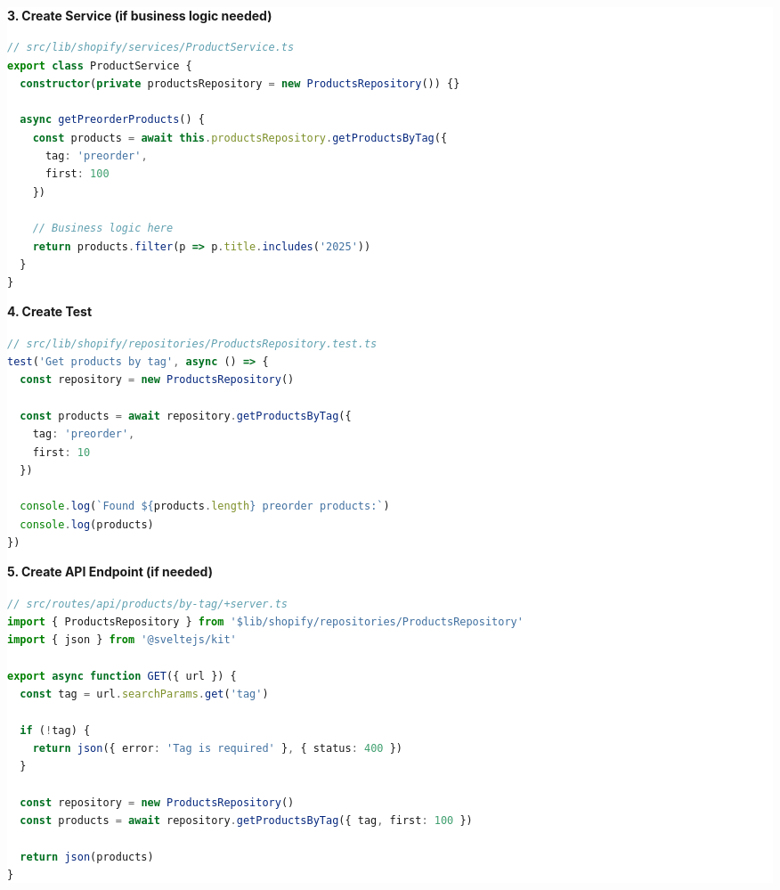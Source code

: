 **3. Create Service (if business logic needed)**
```typescript
// src/lib/shopify/services/ProductService.ts
export class ProductService {
  constructor(private productsRepository = new ProductsRepository()) {}

  async getPreorderProducts() {
    const products = await this.productsRepository.getProductsByTag({
      tag: 'preorder',
      first: 100
    })

    // Business logic here
    return products.filter(p => p.title.includes('2025'))
  }
}
```

**4. Create Test**
```typescript
// src/lib/shopify/repositories/ProductsRepository.test.ts
test('Get products by tag', async () => {
  const repository = new ProductsRepository()
  
  const products = await repository.getProductsByTag({
    tag: 'preorder',
    first: 10
  })
  
  console.log(`Found ${products.length} preorder products:`)
  console.log(products)
})
```

**5. Create API Endpoint (if needed)**
```typescript
// src/routes/api/products/by-tag/+server.ts
import { ProductsRepository } from '$lib/shopify/repositories/ProductsRepository'
import { json } from '@sveltejs/kit'

export async function GET({ url }) {
  const tag = url.searchParams.get('tag')
  
  if (!tag) {
    return json({ error: 'Tag is required' }, { status: 400 })
  }

  const repository = new ProductsRepository()
  const products = await repository.getProductsByTag({ tag, first: 100 })

  return json(products)
}
```
